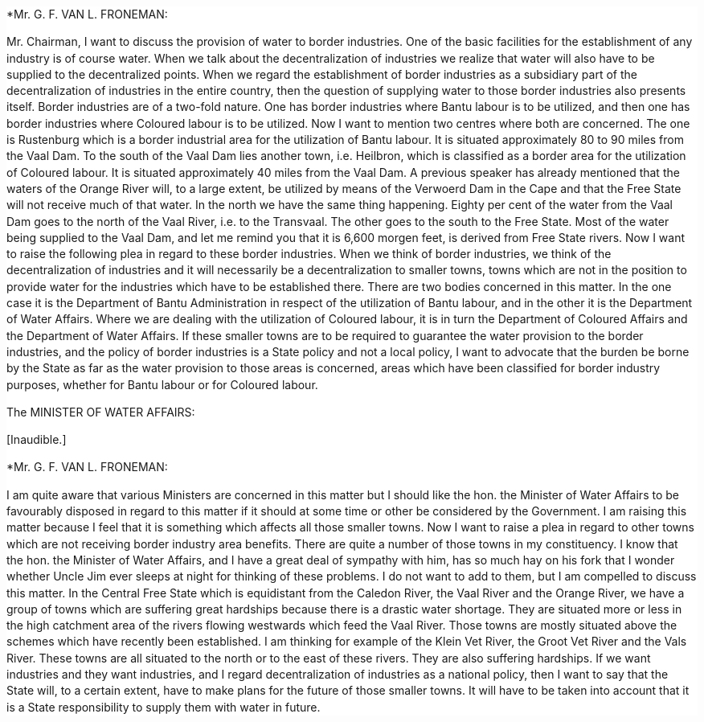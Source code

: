 <from>*Mr. <person refersTo="hansard_za">G. F. VAN L. FRONEMAN</person>:</from>

<p>Mr. Chairman, I want to discuss the provision of water to border industries. One of the basic facilities for the establishment of any industry is of course water. When we talk about the decentralization of industries we realize that water will also have to be supplied to the decentralized points. When we regard the establishment of border industries as a subsidiary part of the decentralization of industries in the entire country, then the question of supplying water to those border industries also presents itself. Border industries are of a two-fold nature. One has border industries where Bantu labour is to be utilized, and then one has border industries where Coloured labour is to be utilized. Now I want to mention two centres where both are concerned. The one is Rustenburg which is a border industrial area for the utilization of Bantu labour. It is situated approximately 80 to 90 miles from the Vaal Dam. To the south of the Vaal Dam lies another town, i.e. Heilbron, which is classified as a border area for the utilization of Coloured labour. It is situated approximately 40 miles from the Vaal Dam. A previous speaker has already mentioned that the waters of the Orange River will, to a large extent, be utilized by means of the Verwoerd Dam in the Cape and that the Free State will not receive much of that water. In the north we have the same thing happening. Eighty per cent of the water from the Vaal Dam goes to the north of the Vaal River, i.e. to the Transvaal. The other goes to the south to the Free State. Most of the water being supplied to the Vaal Dam, and let me remind you that it is 6,600 morgen feet, is derived from Free State rivers. Now I want to raise the following plea in regard to these border industries. When we think of border industries, we think of the decentralization of industries and it will necessarily be a decentralization to smaller towns, towns which are not in the position to provide water for the industries which have to be established there. There are two bodies concerned in this matter. In the one case it is the Department of Bantu Administration in respect of the utilization of Bantu labour, and in the other it is the Department of Water Affairs. Where we are dealing with the utilization of Coloured labour, it is in turn the Department of Coloured Affairs and the Department of Water Affairs. If these smaller towns are to be required to guarantee the water provision to the border industries, and the policy of border industries is a State policy and not a local policy, I want to advocate that the burden be borne by the State as far as the water provision to those areas is concerned, areas which have been classified for border industry purposes, whether for Bantu labour or for Coloured labour.</p>

</speech>

<speech by="#minister_of_water_affairs">

<from>The <person refersTo="hansard_za">MINISTER OF WATER AFFAIRS</person>:</from>

<p>[Inaudible.]</p>

</speech>

<speech by="#froneman">

<from>*Mr. <person refersTo="hansard_za">G. F. VAN L. FRONEMAN</person>:</from>

<p>I am quite aware that various Ministers are concerned in this matter but I should like the hon. the Minister of Water Affairs to be favourably disposed in regard to this matter if it should at some time or other be considered by the Government. I am raising this matter because I feel that it is something which affects all those smaller towns. Now I want to raise a plea in regard to other towns which are not receiving border industry area benefits. There are quite a number of those towns in my constituency. I know that the hon. the Minister of Water Affairs, and I have a great deal of sympathy with him, has so much hay on his fork that I wonder whether Uncle Jim ever sleeps at night for thinking of these problems. I do not want to add to them, but I am compelled to discuss this matter. In the Central Free State which is equidistant from the Caledon River, the Vaal River and the Orange River, we have a group of towns which are suffering great hardships because there is a drastic water shortage. They are situated more or less in the high catchment area of the rivers flowing westwards which feed the Vaal River. Those towns are mostly situated above the schemes which have recently been established. I am thinking for example of the Klein Vet River, the Groot Vet River and the Vals River. These towns are all situated to the north or to the east of these rivers. They are also suffering hardships. If we want industries and they want industries, and I regard decentralization of industries as a national policy, then I want to say that the State will, to a certain extent, have to make plans for the future of those smaller towns. It will have to be taken into account that it is a State responsibility to supply them with water in future.</p>
